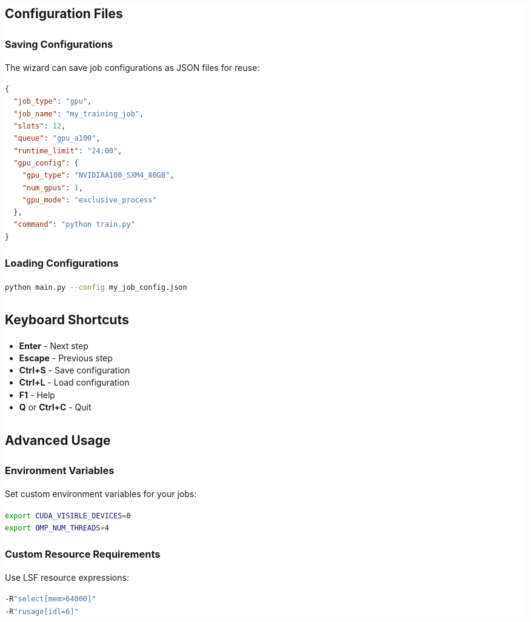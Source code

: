 ## Configuration Files

### Saving Configurations
The wizard can save job configurations as JSON files for reuse:

```json
{
  "job_type": "gpu",
  "job_name": "my_training_job",
  "slots": 12,
  "queue": "gpu_a100",
  "runtime_limit": "24:00",
  "gpu_config": {
    "gpu_type": "NVIDIAA100_SXM4_80GB",
    "num_gpus": 1,
    "gpu_mode": "exclusive_process"
  },
  "command": "python train.py"
}
```

### Loading Configurations
```bash
python main.py --config my_job_config.json
```

## Keyboard Shortcuts

- **Enter** - Next step
- **Escape** - Previous step
- **Ctrl+S** - Save configuration
- **Ctrl+L** - Load configuration
- **F1** - Help
- **Q** or **Ctrl+C** - Quit

## Advanced Usage

### Environment Variables
Set custom environment variables for your jobs:
```bash
export CUDA_VISIBLE_DEVICES=0
export OMP_NUM_THREADS=4
```

### Custom Resource Requirements
Use LSF resource expressions:
```bash
-R"select[mem>64000]"
-R"rusage[idl=6]"
```
